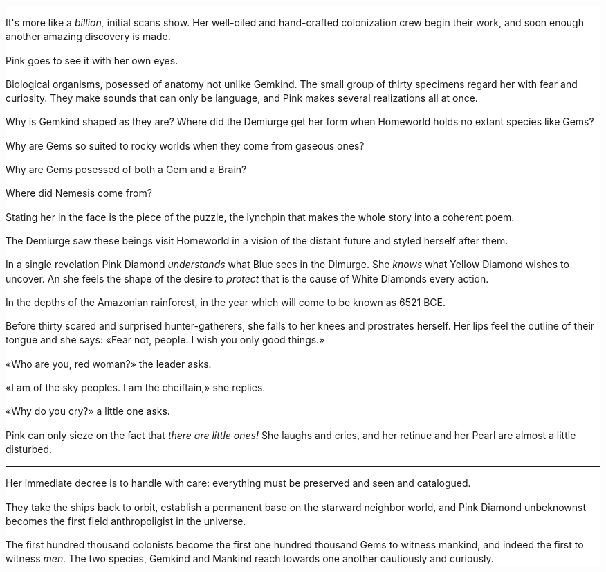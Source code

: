 ----

It's more like a _billion,_ initial scans show. Her well-oiled and hand-crafted colonization crew begin their
work, and soon enough another amazing discovery is made.

Pink goes to see it with her own eyes.

Biological organisms, posessed of anatomy not unlike Gemkind. The small group of thirty specimens regard her
with fear and curiosity. They make sounds that can only be language, and Pink makes several realizations all
at once.

Why is Gemkind shaped as they are? Where did the Demiurge get her form when Homeworld holds no extant species
like Gems?

Why are Gems so suited to rocky worlds when they come from gaseous ones?

Why are Gems posessed of both a Gem and a Brain?

Where did Nemesis come from?

Stating her in the face is the piece of the puzzle, the lynchpin that makes the whole story into a coherent
poem.

The Demiurge saw these beings visit Homeworld in a vision of the distant future and styled herself after them.

In a single revelation Pink Diamond _understands_ what Blue sees in the Dimurge. She _knows_ what Yellow Diamond
wishes to uncover. An she feels the shape of the desire to _protect_ that is the cause of White Diamonds every action.

In the depths of the Amazonian rainforest, in the year which will come to be known as 6521 BCE.

Before thirty scared and surprised hunter-gatherers, she falls to her knees and prostrates herself.
Her lips feel the outline of their tongue and she says: «Fear not, people. I wish you only good things.»

«Who are you, red woman?» the leader asks.

«I am of the sky peoples. I am the cheiftain,» she replies.

«Why do you cry?» a little one asks.

Pink can only sieze on the fact that _there are little ones!_ She laughs and cries, and her retinue and her
Pearl are almost a little disturbed.

----

Her immediate decree is to handle with care: everything must be preserved and seen and catalogued.

They take the ships back to orbit, establish a permanent base on the starward neighbor world, and
Pink Diamond unbeknownst becomes the first field anthropoligist in the universe.

The first hundred thousand colonists become the first one hundred thousand Gems to witness mankind,
and indeed the first to witness _men._ The two species, Gemkind and Mankind reach towards one another
cautiously and curiously.
